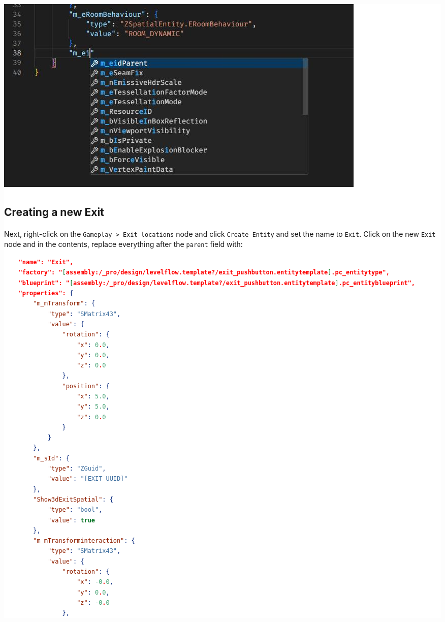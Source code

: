 ![autocomplete.jpg](resources/autocomplete.jpg)

## Creating a new Exit

Next, right-click on the `Gameplay > Exit locations` node and click `Create Entity` and set the name to `Exit`. Click on the new `Exit` node and in the contents, replace everything after the `parent` field with:
```json
	"name": "Exit",
	"factory": "[assembly:/_pro/design/levelflow.template?/exit_pushbutton.entitytemplate].pc_entitytype",
	"blueprint": "[assembly:/_pro/design/levelflow.template?/exit_pushbutton.entitytemplate].pc_entityblueprint",
	"properties": {
		"m_mTransform": {
			"type": "SMatrix43",
			"value": {
				"rotation": {
					"x": 0.0,
					"y": 0.0,
					"z": 0.0
				},
				"position": {
					"x": 5.0,
					"y": 5.0,
					"z": 0.0
				}
			}
		},
		"m_sId": {
			"type": "ZGuid",
			"value": "[EXIT UUID]"
		},
		"Show3dExitSpatial": {
			"type": "bool",
			"value": true
		},
		"m_mTransforminteraction": {
			"type": "SMatrix43",
			"value": {
				"rotation": {
					"x": -0.0,
					"y": 0.0,
					"z": -0.0
				},
```